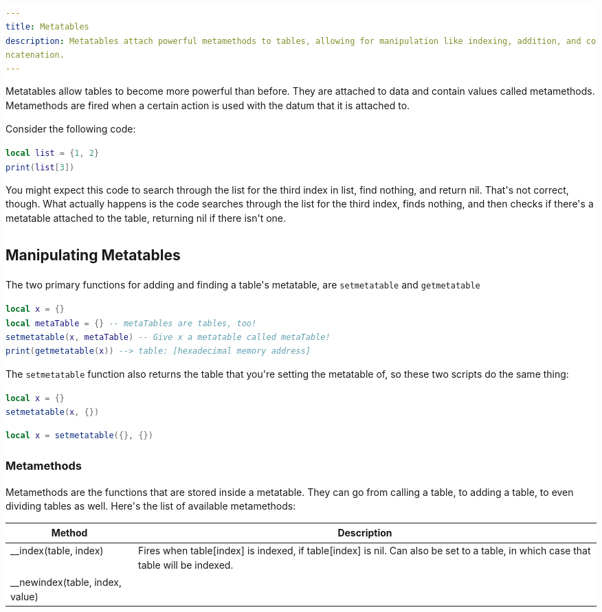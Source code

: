 ```yaml
---
title: Metatables
description: Metatables attach powerful metamethods to tables, allowing for manipulation like indexing, addition, and concatenation.
---
```


Metatables allow tables to become more powerful than before. They are attached to data and contain values called metamethods. Metamethods are fired when a certain action is used with the datum that it is attached to.

Consider the following code:

```lua
local list = {1, 2}
print(list[3])
```

You might expect this code to search through the list for the third index in list, find nothing, and return nil. That's not correct, though. What actually happens is the code searches through the list for the third index, finds nothing, and then checks if there's a metatable attached to the table, returning nil if there isn't one.

## Manipulating Metatables

The two primary functions for adding and finding a table's metatable, are `setmetatable` and `getmetatable`

```lua
local x = {}
local metaTable = {} -- metaTables are tables, too!
setmetatable(x, metaTable) -- Give x a metatable called metaTable!
print(getmetatable(x)) --> table: [hexadecimal memory address]
```

The `setmetatable` function also returns the table that you're setting the metatable of, so these two scripts do the same thing:

```lua
local x = {}
setmetatable(x, {})
```

```lua
local x = setmetatable({}, {})
```

### Metamethods

Metamethods are the functions that are stored inside a metatable. They can go
from calling a table, to adding a table, to even dividing tables as well.
Here's the list of available metamethods:

<table>
  <thead>
	  <tr>
		  <th>Method</th>
		  <th>Description</th>
		</tr>
	</thead>
	<tbody>
	  <tr>
		  <td>__index(table, index)</td>
		  <td>Fires when table[index] is indexed, if table[index] is nil. Can also be set to a table, in which case that table will be indexed.</td>
		</tr>
	  <tr>
		  <td>__newindex(table, index, value)</td>